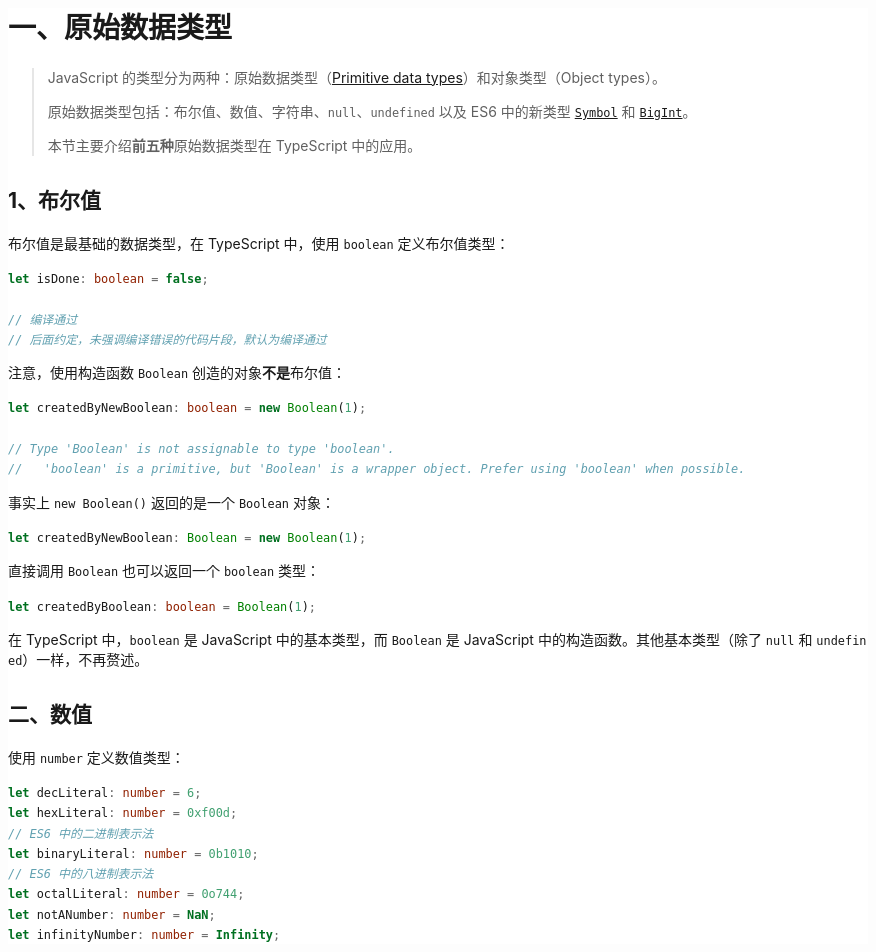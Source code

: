 # 一、原始数据类型

> JavaScript 的类型分为两种：原始数据类型（[Primitive data types](https://developer.mozilla.org/en-US/docs/Glossary/Primitive)）和对象类型（Object types）。
>
> 原始数据类型包括：布尔值、数值、字符串、`null`、`undefined` 以及 ES6 中的新类型 [`Symbol`](http://es6.ruanyifeng.com/#docs/symbol) 和 [`BigInt`](https://developer.mozilla.org/zh-CN/docs/Web/JavaScript/Reference/Global_Objects/BigInt)。
>
> 本节主要介绍**前五种**原始数据类型在 TypeScript 中的应用。

## 1、布尔值 

布尔值是最基础的数据类型，在 TypeScript 中，使用 `boolean` 定义布尔值类型：

```ts
let isDone: boolean = false;

// 编译通过
// 后面约定，未强调编译错误的代码片段，默认为编译通过
```

注意，使用构造函数 `Boolean` 创造的对象**不是**布尔值：

```ts
let createdByNewBoolean: boolean = new Boolean(1);

// Type 'Boolean' is not assignable to type 'boolean'.
//   'boolean' is a primitive, but 'Boolean' is a wrapper object. Prefer using 'boolean' when possible.
```

事实上 `new Boolean()` 返回的是一个 `Boolean` 对象：

```ts
let createdByNewBoolean: Boolean = new Boolean(1);
```

直接调用 `Boolean` 也可以返回一个 `boolean` 类型：

```ts
let createdByBoolean: boolean = Boolean(1);
```

在 TypeScript 中，`boolean` 是 JavaScript 中的基本类型，而 `Boolean` 是 JavaScript 中的构造函数。其他基本类型（除了 `null` 和 `undefined`）一样，不再赘述。

## 二、数值 

使用 `number` 定义数值类型：

```ts
let decLiteral: number = 6;
let hexLiteral: number = 0xf00d;
// ES6 中的二进制表示法
let binaryLiteral: number = 0b1010;
// ES6 中的八进制表示法
let octalLiteral: number = 0o744;
let notANumber: number = NaN;
let infinityNumber: number = Infinity;
```
